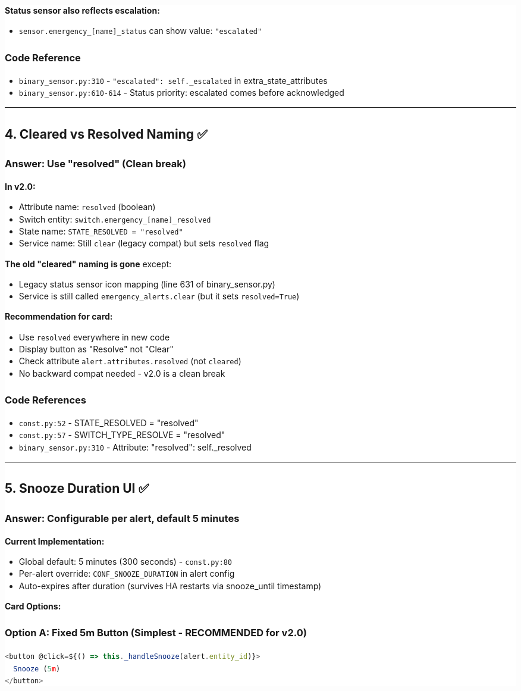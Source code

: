 **Status sensor also reflects escalation:**
- `sensor.emergency_[name]_status` can show value: `"escalated"`

### Code Reference
- `binary_sensor.py:310` - `"escalated": self._escalated` in extra_state_attributes
- `binary_sensor.py:610-614` - Status priority: escalated comes before acknowledged

---

## 4. Cleared vs Resolved Naming ✅

### Answer: **Use "resolved"** (Clean break)

**In v2.0:**
- Attribute name: `resolved` (boolean)
- Switch entity: `switch.emergency_[name]_resolved`
- State name: `STATE_RESOLVED = "resolved"`
- Service name: Still `clear` (legacy compat) but sets `resolved` flag

**The old "cleared" naming is gone** except:
- Legacy status sensor icon mapping (line 631 of binary_sensor.py)
- Service is still called `emergency_alerts.clear` (but it sets `resolved=True`)

**Recommendation for card:**
- Use `resolved` everywhere in new code
- Display button as "Resolve" not "Clear"
- Check attribute `alert.attributes.resolved` (not `cleared`)
- No backward compat needed - v2.0 is a clean break

### Code References
- `const.py:52` - STATE_RESOLVED = "resolved"
- `const.py:57` - SWITCH_TYPE_RESOLVE = "resolved"
- `binary_sensor.py:310` - Attribute: "resolved": self._resolved

---

## 5. Snooze Duration UI ✅

### Answer: **Configurable per alert, default 5 minutes**

**Current Implementation:**
- Global default: 5 minutes (300 seconds) - `const.py:80`
- Per-alert override: `CONF_SNOOZE_DURATION` in alert config
- Auto-expires after duration (survives HA restarts via snooze_until timestamp)

**Card Options:**

### Option A: Fixed 5m Button (Simplest - RECOMMENDED for v2.0)
```typescript
<button @click=${() => this._handleSnooze(alert.entity_id)}>
  Snooze (5m)
</button>
```
